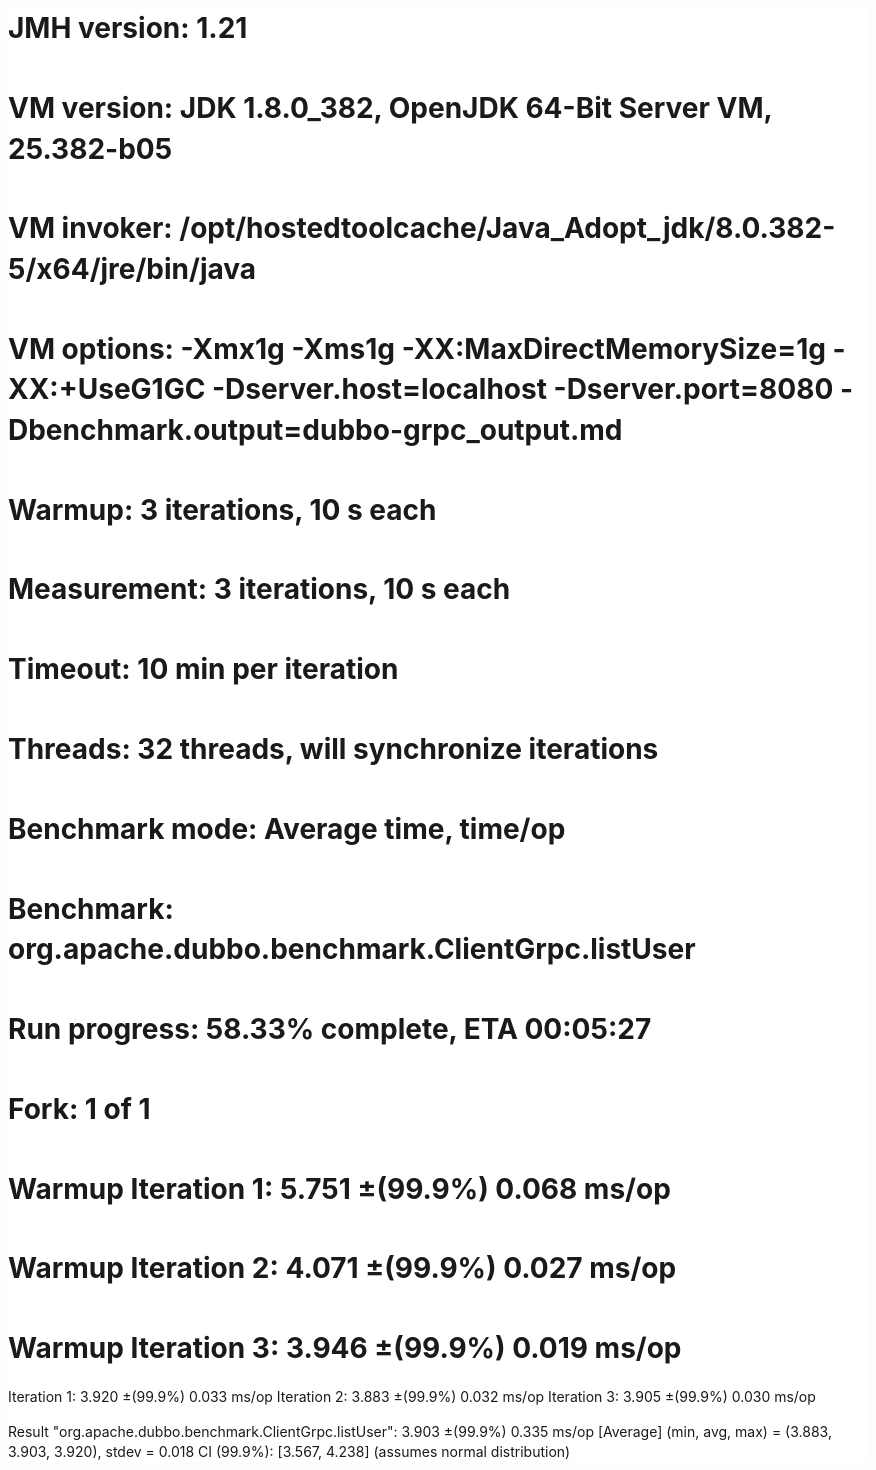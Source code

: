 
# JMH version: 1.21
# VM version: JDK 1.8.0_382, OpenJDK 64-Bit Server VM, 25.382-b05
# VM invoker: /opt/hostedtoolcache/Java_Adopt_jdk/8.0.382-5/x64/jre/bin/java
# VM options: -Xmx1g -Xms1g -XX:MaxDirectMemorySize=1g -XX:+UseG1GC -Dserver.host=localhost -Dserver.port=8080 -Dbenchmark.output=dubbo-grpc_output.md
# Warmup: 3 iterations, 10 s each
# Measurement: 3 iterations, 10 s each
# Timeout: 10 min per iteration
# Threads: 32 threads, will synchronize iterations
# Benchmark mode: Average time, time/op
# Benchmark: org.apache.dubbo.benchmark.ClientGrpc.listUser

# Run progress: 58.33% complete, ETA 00:05:27
# Fork: 1 of 1
# Warmup Iteration   1: 5.751 ±(99.9%) 0.068 ms/op
# Warmup Iteration   2: 4.071 ±(99.9%) 0.027 ms/op
# Warmup Iteration   3: 3.946 ±(99.9%) 0.019 ms/op
Iteration   1: 3.920 ±(99.9%) 0.033 ms/op
Iteration   2: 3.883 ±(99.9%) 0.032 ms/op
Iteration   3: 3.905 ±(99.9%) 0.030 ms/op


Result "org.apache.dubbo.benchmark.ClientGrpc.listUser":
  3.903 ±(99.9%) 0.335 ms/op [Average]
  (min, avg, max) = (3.883, 3.903, 3.920), stdev = 0.018
  CI (99.9%): [3.567, 4.238] (assumes normal distribution)
